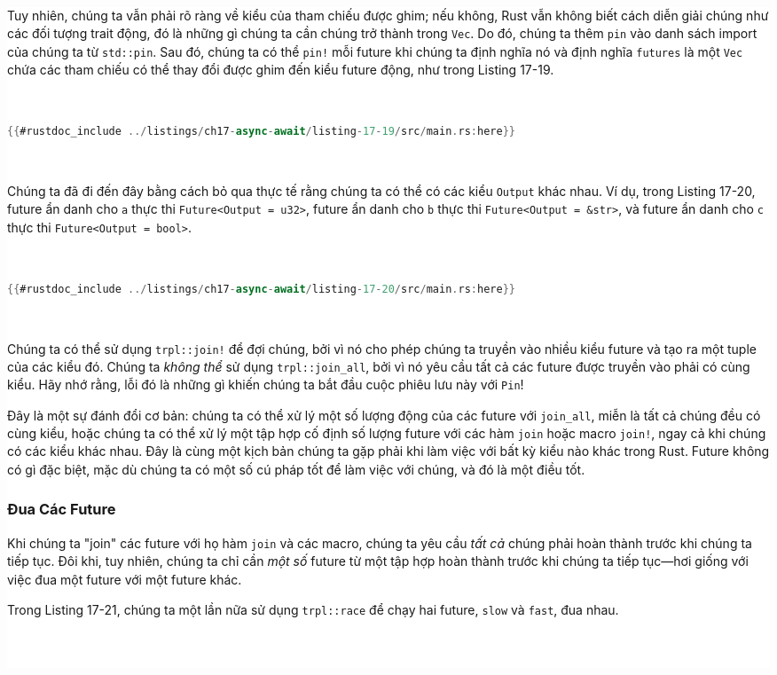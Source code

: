 Tuy nhiên, chúng ta vẫn phải rõ ràng về kiểu của tham chiếu được ghim; nếu
không, Rust vẫn không biết cách diễn giải chúng như các đối tượng trait động, đó
là những gì chúng ta cần chúng trở thành trong `Vec`. Do đó, chúng ta thêm `pin`
vào danh sách import của chúng ta từ `std::pin`. Sau đó, chúng ta có thể `pin!`
mỗi future khi chúng ta định nghĩa nó và định nghĩa `futures` là một `Vec` chứa
các tham chiếu có thể thay đổi được ghim đến kiểu future động, như trong Listing
17-19.

<Listing number="17-19" caption="Sử dụng `Pin` trực tiếp với macro `pin!` để tránh cấp phát heap không cần thiết" file-name="src/main.rs">

```rust
{{#rustdoc_include ../listings/ch17-async-await/listing-17-19/src/main.rs:here}}
```

</Listing>

Chúng ta đã đi đến đây bằng cách bỏ qua thực tế rằng chúng ta có thể có các kiểu
`Output` khác nhau. Ví dụ, trong Listing 17-20, future ẩn danh cho `a` thực thi
`Future<Output = u32>`, future ẩn danh cho `b` thực thi `Future<Output = &str>`,
và future ẩn danh cho `c` thực thi `Future<Output = bool>`.

<Listing number="17-20" caption="Ba future với các kiểu riêng biệt" file-name="src/main.rs">

```rust
{{#rustdoc_include ../listings/ch17-async-await/listing-17-20/src/main.rs:here}}
```

</Listing>

Chúng ta có thể sử dụng `trpl::join!` để đợi chúng, bởi vì nó cho phép chúng ta
truyền vào nhiều kiểu future và tạo ra một tuple của các kiểu đó. Chúng ta
_không thể_ sử dụng `trpl::join_all`, bởi vì nó yêu cầu tất cả các future được
truyền vào phải có cùng kiểu. Hãy nhớ rằng, lỗi đó là những gì khiến chúng ta
bắt đầu cuộc phiêu lưu này với `Pin`!

Đây là một sự đánh đổi cơ bản: chúng ta có thể xử lý một số lượng động của các
future với `join_all`, miễn là tất cả chúng đều có cùng kiểu, hoặc chúng ta có
thể xử lý một tập hợp cố định số lượng future với các hàm `join` hoặc macro
`join!`, ngay cả khi chúng có các kiểu khác nhau. Đây là cùng một kịch bản chúng
ta gặp phải khi làm việc với bất kỳ kiểu nào khác trong Rust. Future không có gì
đặc biệt, mặc dù chúng ta có một số cú pháp tốt để làm việc với chúng, và đó là
một điều tốt.

### Đua Các Future

Khi chúng ta "join" các future với họ hàm `join` và các macro, chúng ta yêu cầu
_tất cả_ chúng phải hoàn thành trước khi chúng ta tiếp tục. Đôi khi, tuy nhiên,
chúng ta chỉ cần _một số_ future từ một tập hợp hoàn thành trước khi chúng ta
tiếp tục—hơi giống với việc đua một future với một future khác.

Trong Listing 17-21, chúng ta một lần nữa sử dụng `trpl::race` để chạy hai
future, `slow` và `fast`, đua nhau.

<Listing number="17-21" caption="Sử dụng `race` để lấy kết quả của future nào hoàn thành trước" file-name="src/main.rs">
